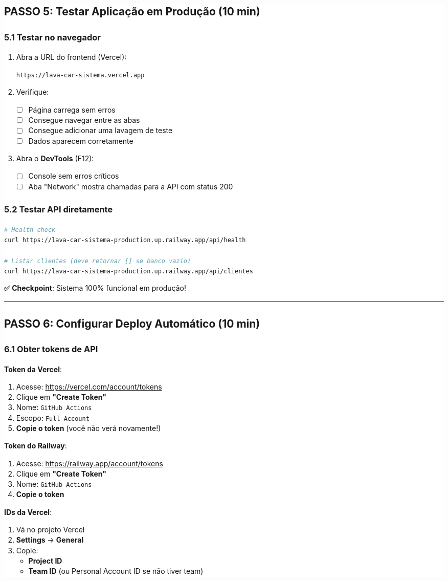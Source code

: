 
## PASSO 5: Testar Aplicação em Produção (10 min)

### 5.1 Testar no navegador
1. Abra a URL do frontend (Vercel):
   ```
   https://lava-car-sistema.vercel.app
   ```

2. Verifique:
   - [ ] Página carrega sem erros
   - [ ] Consegue navegar entre as abas
   - [ ] Consegue adicionar uma lavagem de teste
   - [ ] Dados aparecem corretamente

3. Abra o **DevTools** (F12):
   - [ ] Console sem erros críticos
   - [ ] Aba "Network" mostra chamadas para a API com status 200

### 5.2 Testar API diretamente
```bash
# Health check
curl https://lava-car-sistema-production.up.railway.app/api/health

# Listar clientes (deve retornar [] se banco vazio)
curl https://lava-car-sistema-production.up.railway.app/api/clientes
```

**✅ Checkpoint**: Sistema 100% funcional em produção!

---

## PASSO 6: Configurar Deploy Automático (10 min)

### 6.1 Obter tokens de API

**Token da Vercel**:
1. Acesse: https://vercel.com/account/tokens
2. Clique em **"Create Token"**
3. Nome: `GitHub Actions`
4. Escopo: `Full Account`
5. **Copie o token** (você não verá novamente!)

**Token do Railway**:
1. Acesse: https://railway.app/account/tokens
2. Clique em **"Create Token"**
3. Nome: `GitHub Actions`
4. **Copie o token**

**IDs da Vercel**:
1. Vá no projeto Vercel
2. **Settings** → **General**
3. Copie:
   - **Project ID**
   - **Team ID** (ou Personal Account ID se não tiver team)
